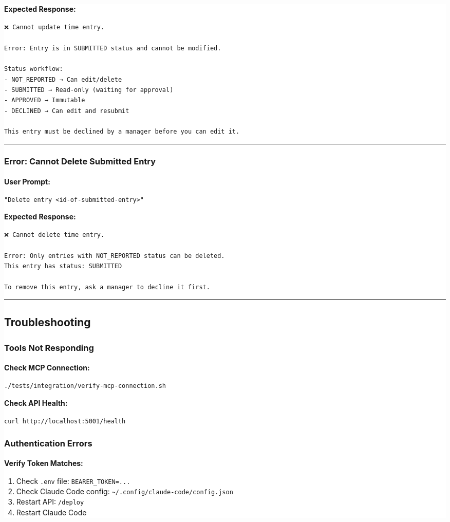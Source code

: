 **Expected Response:**
```
❌ Cannot update time entry.

Error: Entry is in SUBMITTED status and cannot be modified.

Status workflow:
- NOT_REPORTED → Can edit/delete
- SUBMITTED → Read-only (waiting for approval)
- APPROVED → Immutable
- DECLINED → Can edit and resubmit

This entry must be declined by a manager before you can edit it.
```

---

### Error: Cannot Delete Submitted Entry

**User Prompt:**
```
"Delete entry <id-of-submitted-entry>"
```

**Expected Response:**
```
❌ Cannot delete time entry.

Error: Only entries with NOT_REPORTED status can be deleted.
This entry has status: SUBMITTED

To remove this entry, ask a manager to decline it first.
```

---

## Troubleshooting

### Tools Not Responding

**Check MCP Connection:**
```bash
./tests/integration/verify-mcp-connection.sh
```

**Check API Health:**
```bash
curl http://localhost:5001/health
```

### Authentication Errors

**Verify Token Matches:**
1. Check `.env` file: `BEARER_TOKEN=...`
2. Check Claude Code config: `~/.config/claude-code/config.json`
3. Restart API: `/deploy`
4. Restart Claude Code
